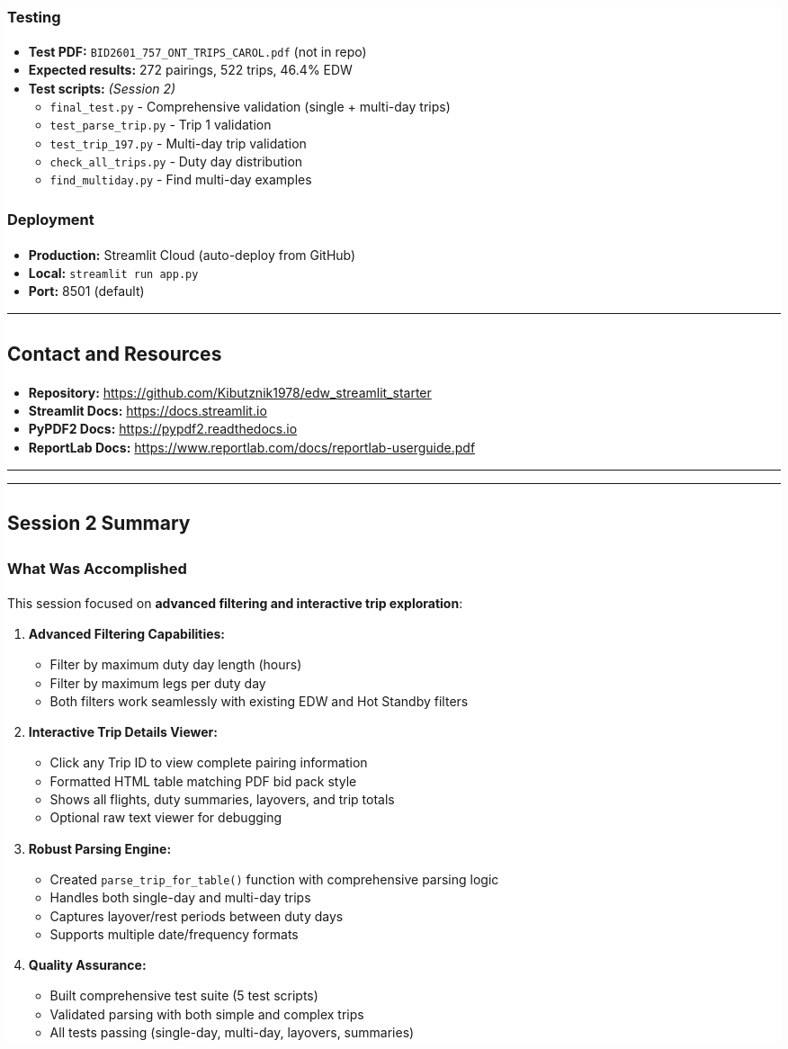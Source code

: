 ### Testing
- **Test PDF:** `BID2601_757_ONT_TRIPS_CAROL.pdf` (not in repo)
- **Expected results:** 272 pairings, 522 trips, 46.4% EDW
- **Test scripts:** _(Session 2)_
  - `final_test.py` - Comprehensive validation (single + multi-day trips)
  - `test_parse_trip.py` - Trip 1 validation
  - `test_trip_197.py` - Multi-day trip validation
  - `check_all_trips.py` - Duty day distribution
  - `find_multiday.py` - Find multi-day examples

### Deployment
- **Production:** Streamlit Cloud (auto-deploy from GitHub)
- **Local:** `streamlit run app.py`
- **Port:** 8501 (default)

---

## Contact and Resources

- **Repository:** https://github.com/Kibutznik1978/edw_streamlit_starter
- **Streamlit Docs:** https://docs.streamlit.io
- **PyPDF2 Docs:** https://pypdf2.readthedocs.io
- **ReportLab Docs:** https://www.reportlab.com/docs/reportlab-userguide.pdf

---

---

## Session 2 Summary

### What Was Accomplished
This session focused on **advanced filtering and interactive trip exploration**:

1. **Advanced Filtering Capabilities:**
   - Filter by maximum duty day length (hours)
   - Filter by maximum legs per duty day
   - Both filters work seamlessly with existing EDW and Hot Standby filters

2. **Interactive Trip Details Viewer:**
   - Click any Trip ID to view complete pairing information
   - Formatted HTML table matching PDF bid pack style
   - Shows all flights, duty summaries, layovers, and trip totals
   - Optional raw text viewer for debugging

3. **Robust Parsing Engine:**
   - Created `parse_trip_for_table()` function with comprehensive parsing logic
   - Handles both single-day and multi-day trips
   - Captures layover/rest periods between duty days
   - Supports multiple date/frequency formats

4. **Quality Assurance:**
   - Built comprehensive test suite (5 test scripts)
   - Validated parsing with both simple and complex trips
   - All tests passing (single-day, multi-day, layovers, summaries)
